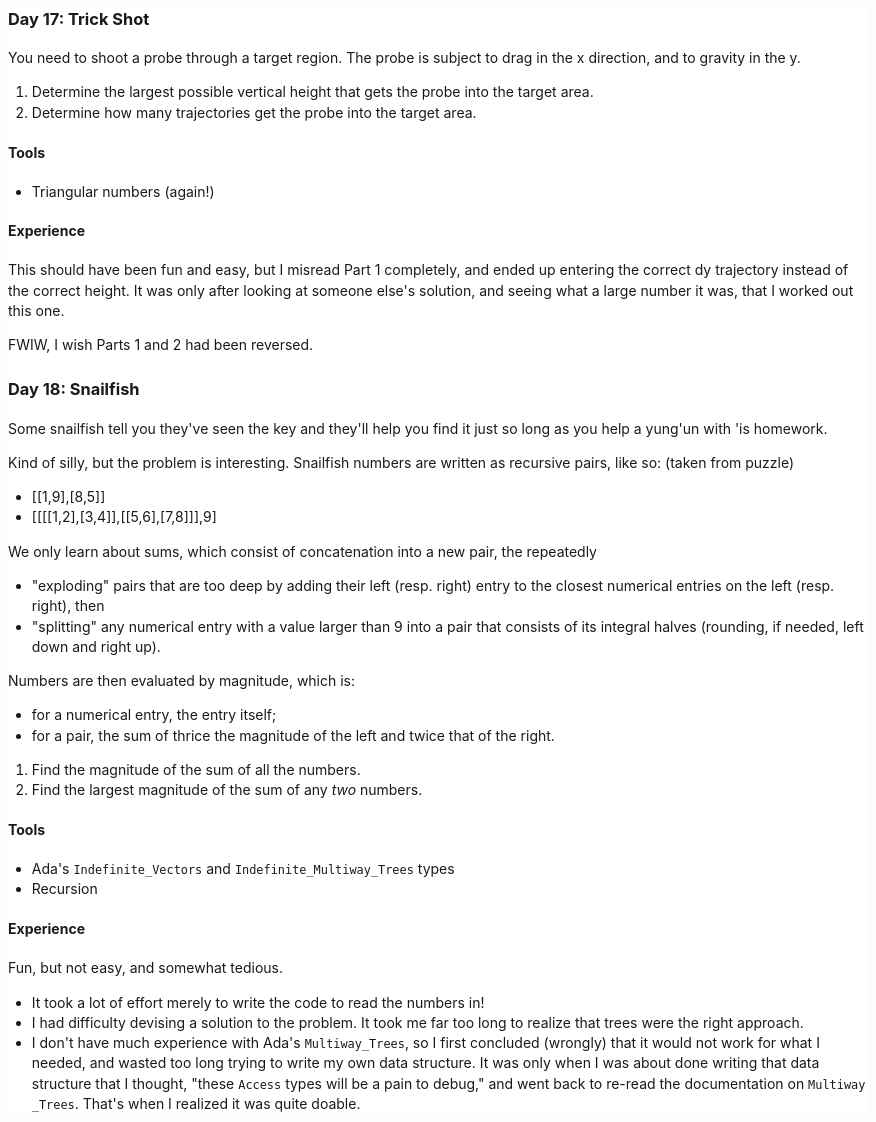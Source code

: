 ### Day 17: Trick Shot

You need to shoot a probe through a target region.
The probe is subject to drag in the x direction, and to gravity in the y.

1. Determine the largest possible vertical height
   that gets the probe into the target area.
1. Determine how many trajectories get the probe into the target area.

#### Tools
* Triangular numbers (again!)

#### Experience
This should have been fun and easy, but I misread Part 1 completely,
and ended up entering the correct dy trajectory instead of the correct height.
It was only after looking at someone else's solution,
and seeing what a large number it was, that I worked out this one.

FWIW, I wish Parts 1 and 2 had been reversed.

### Day 18: Snailfish

Some snailfish tell you they've seen the key and they'll help you find it
just so long as you help a yung'un with 'is homework.

Kind of silly, but the problem is interesting.
Snailfish numbers are written as recursive pairs, like so: (taken from puzzle)
* [[1,9],[8,5]]
* [[[[1,2],[3,4]],[[5,6],[7,8]]],9]

We only learn about sums, which consist of concatenation into a new pair,
the repeatedly
* "exploding" pairs that are too deep by adding their left (resp. right) entry
  to the closest numerical entries on the left (resp. right), then
* "splitting" any numerical entry with a value larger than 9
  into a pair that consists of its integral halves
  (rounding, if needed, left down and right up).

Numbers are then evaluated by magnitude, which is:
* for a numerical entry, the entry itself;
* for a pair, the sum of thrice the magnitude of the left
  and twice that of the right.

1. Find the magnitude of the sum of all the numbers.
1. Find the largest magnitude of the sum of any _two_ numbers.

#### Tools
* Ada's `Indefinite_Vectors` and `Indefinite_Multiway_Trees` types
* Recursion

#### Experience
Fun, but not easy, and somewhat tedious.
* It took a lot of effort merely to write the code to read the numbers in!
* I had difficulty devising a solution to the problem.
  It took me far too long to realize that trees were the right approach.
* I don't have much experience with Ada's `Multiway_Trees`,
  so I first concluded (wrongly) that it would not work for what I needed,
  and wasted too long trying to write my own data structure.
  It was only when I was about done writing that data structure that I thought,
  "these `Access` types will be a pain to debug," and
  went back to re-read the documentation on `Multiway_Trees`.
  That's when I realized it was quite doable.
